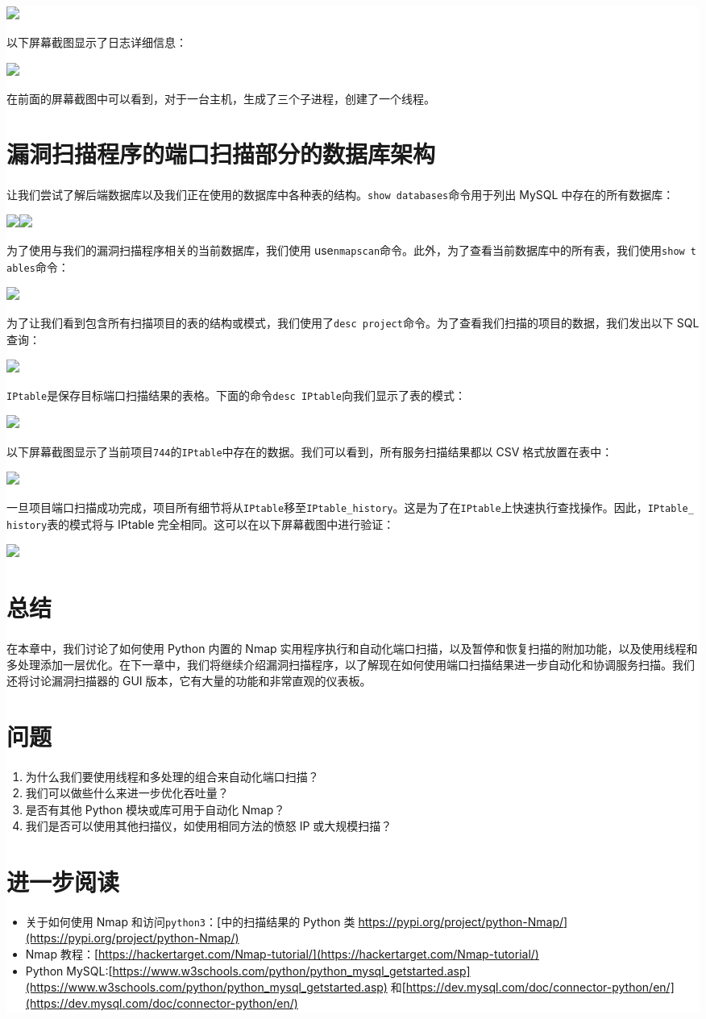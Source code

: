 ![](assets/7db4c409-3d62-48d3-aec5-1bdeb4057460.png)

以下屏幕截图显示了日志详细信息：

![](assets/4feca97b-57a3-40ba-8ee2-04c02ff0ead0.png)

在前面的屏幕截图中可以看到，对于一台主机，生成了三个子进程，创建了一个线程。

# 漏洞扫描程序的端口扫描部分的数据库架构

让我们尝试了解后端数据库以及我们正在使用的数据库中各种表的结构。`show databases`命令用于列出 MySQL 中存在的所有数据库：

![](assets/33fbdd85-907e-4b6c-81b8-3713c8e0c79c.png)![](assets/6b682cfd-471e-4e60-ba2e-16e9734fd478.png)

为了使用与我们的漏洞扫描程序相关的当前数据库，我们使用 use`nmapscan`命令。此外，为了查看当前数据库中的所有表，我们使用`show tables`命令：

![](assets/34d0290a-b420-42ed-8d8e-db7f49cd82a2.png)

为了让我们看到包含所有扫描项目的表的结构或模式，我们使用了`desc project`命令。为了查看我们扫描的项目的数据，我们发出以下 SQL 查询：

![](assets/bf85b82b-b7bb-41c8-ac59-d63bb1a430e7.png)

`IPtable`是保存目标端口扫描结果的表格。下面的命令`desc IPtable`向我们显示了表的模式：

![](assets/f4848d35-8c04-4c37-8534-a8d613ca6661.png)

以下屏幕截图显示了当前项目`744`的`IPtable`中存在的数据。我们可以看到，所有服务扫描结果都以 CSV 格式放置在表中：

![](assets/19ce5118-42ad-4cdb-b976-1d46ee553d09.png)

一旦项目端口扫描成功完成，项目所有细节将从`IPtable`移至`IPtable_history`。这是为了在`IPtable`上快速执行查找操作。因此，`IPtable_history`表的模式将与 IPtable 完全相同。这可以在以下屏幕截图中进行验证：

![](assets/ee50a4d2-fe36-4dcd-85d8-978e85dd336f.png)

# 总结

在本章中，我们讨论了如何使用 Python 内置的 Nmap 实用程序执行和自动化端口扫描，以及暂停和恢复扫描的附加功能，以及使用线程和多处理添加一层优化。在下一章中，我们将继续介绍漏洞扫描程序，以了解现在如何使用端口扫描结果进一步自动化和协调服务扫描。我们还将讨论漏洞扫描器的 GUI 版本，它有大量的功能和非常直观的仪表板。

# 问题

1.  为什么我们要使用线程和多处理的组合来自动化端口扫描？
2.  我们可以做些什么来进一步优化吞吐量？
3.  是否有其他 Python 模块或库可用于自动化 Nmap？
4.  我们是否可以使用其他扫描仪，如使用相同方法的愤怒 IP 或大规模扫描？

# 进一步阅读

*   关于如何使用 Nmap 和访问`python3`：[中的扫描结果的 Python 类 https://pypi.org/project/python-Nmap/](https://pypi.org/project/python-Nmap/)
*   Nmap 教程：[https://hackertarget.com/Nmap-tutorial/](https://hackertarget.com/Nmap-tutorial/)
*   Python MySQL:[https://www.w3schools.com/python/python_mysql_getstarted.asp](https://www.w3schools.com/python/python_mysql_getstarted.asp) 和[https://dev.mysql.com/doc/connector-python/en/](https://dev.mysql.com/doc/connector-python/en/)